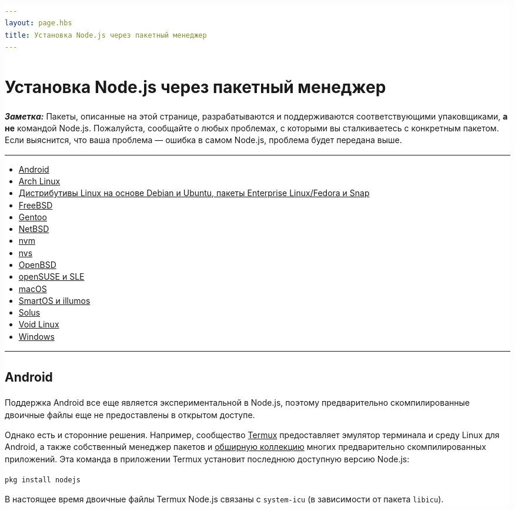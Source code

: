 ```yaml
---
layout: page.hbs
title: Установка Node.js через пакетный менеджер
---
```


# Установка Node.js через пакетный менеджер

***Заметка:*** Пакеты, описанные на этой странице, разрабатываются и поддерживаются соответствующими упаковщиками, **а не** командой Node.js. Пожалуйста, сообщайте о любых проблемах, с которыми вы сталкиваетесь с конкретным пакетом. Если выяснится, что ваша проблема ― ошибка в самом Node.js, проблема будет передана выше.

---

* [Android](#android)
* [Arch Linux](#arch-linux)
* [Дистрибутивы Linux на основе Debian и Ubuntu, пакеты Enterprise Linux/Fedora и Snap](#debian-and-ubuntu-based-linux-distributions-enterprise-linux-fedora-and-snap-packages)
* [FreeBSD](#freebsd)
* [Gentoo](#gentoo)
* [NetBSD](#netbsd)
* [nvm](#nvm)
* [nvs](#nvs)
* [OpenBSD](#openbsd)
* [openSUSE и SLE](#opensuse-and-sle)
* [macOS](#macos)
* [SmartOS и illumos](#smartos-and-illumos)
* [Solus](#solus)
* [Void Linux](#void-linux)
* [Windows](#windows)

---

## Android

Поддержка Android все еще является экспериментальной в Node.js, поэтому предварительно скомпилированные
двоичные файлы еще не предоставлены в открытом доступе.

Однако есть и сторонние решения. Например, сообщество [Termux](https://termux.com/) предоставляет эмулятор терминала и среду Linux для Android, а также собственный менеджер пакетов и [обширную коллекцию](https://github.com/termux/termux-packages) многих предварительно скомпилированных приложений. Эта команда в приложении Termux установит последнюю доступную версию Node.js:

```bash
pkg install nodejs
```

В настоящее время двоичные файлы Termux Node.js связаны с `system-icu` (в зависимости от пакета `libicu`).
